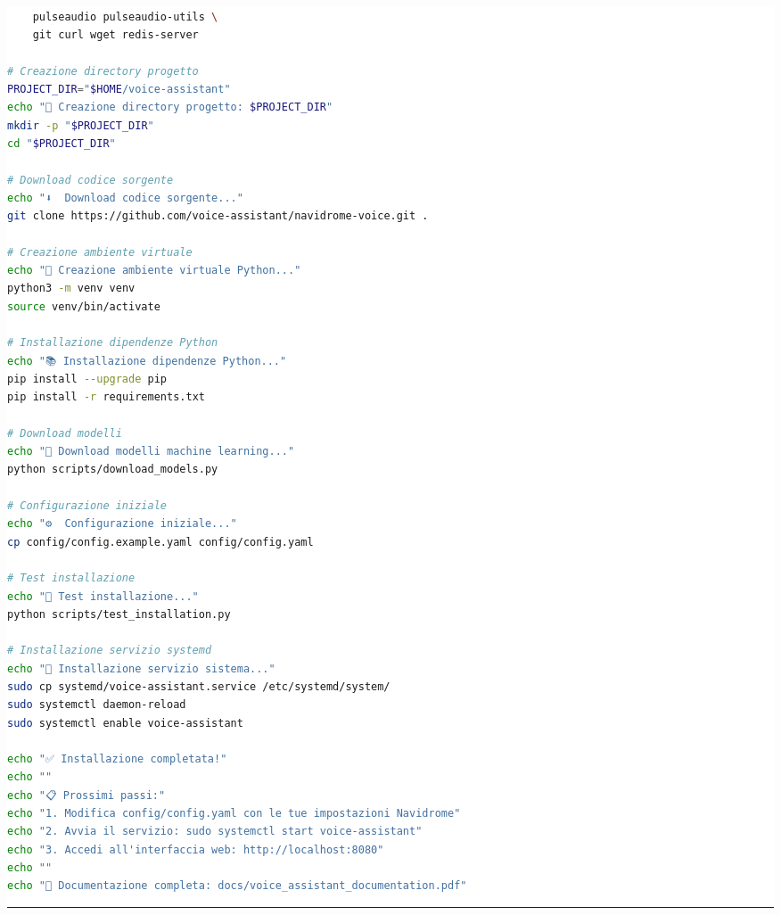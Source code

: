 ```bash
    pulseaudio pulseaudio-utils \
    git curl wget redis-server

# Creazione directory progetto
PROJECT_DIR="$HOME/voice-assistant"
echo "📁 Creazione directory progetto: $PROJECT_DIR"
mkdir -p "$PROJECT_DIR"
cd "$PROJECT_DIR"

# Download codice sorgente
echo "⬇️  Download codice sorgente..."
git clone https://github.com/voice-assistant/navidrome-voice.git .

# Creazione ambiente virtuale
echo "🐍 Creazione ambiente virtuale Python..."
python3 -m venv venv
source venv/bin/activate

# Installazione dipendenze Python
echo "📚 Installazione dipendenze Python..."
pip install --upgrade pip
pip install -r requirements.txt

# Download modelli
echo "🧠 Download modelli machine learning..."
python scripts/download_models.py

# Configurazione iniziale
echo "⚙️  Configurazione iniziale..."
cp config/config.example.yaml config/config.yaml

# Test installazione
echo "🧪 Test installazione..."
python scripts/test_installation.py

# Installazione servizio systemd
echo "🔄 Installazione servizio sistema..."
sudo cp systemd/voice-assistant.service /etc/systemd/system/
sudo systemctl daemon-reload
sudo systemctl enable voice-assistant

echo "✅ Installazione completata!"
echo ""
echo "📋 Prossimi passi:"
echo "1. Modifica config/config.yaml con le tue impostazioni Navidrome"
echo "2. Avvia il servizio: sudo systemctl start voice-assistant"
echo "3. Accedi all'interfaccia web: http://localhost:8080"
echo ""
echo "📖 Documentazione completa: docs/voice_assistant_documentation.pdf"
```

---